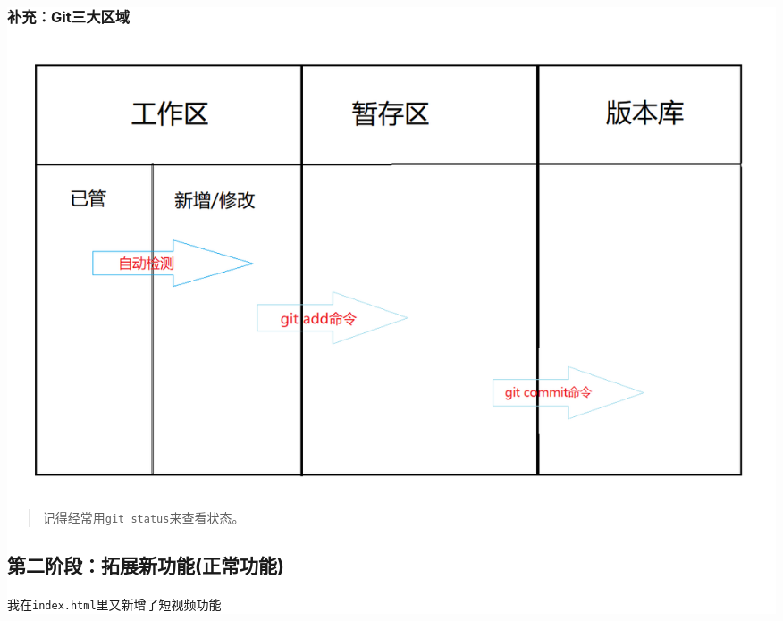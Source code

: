 ### 补充：Git三大区域

![](Git入门-视频/15.png)

> 记得经常用`git status`来查看状态。

## 第二阶段：拓展新功能(正常功能)

我在`index.html`里又新增了短视频功能
